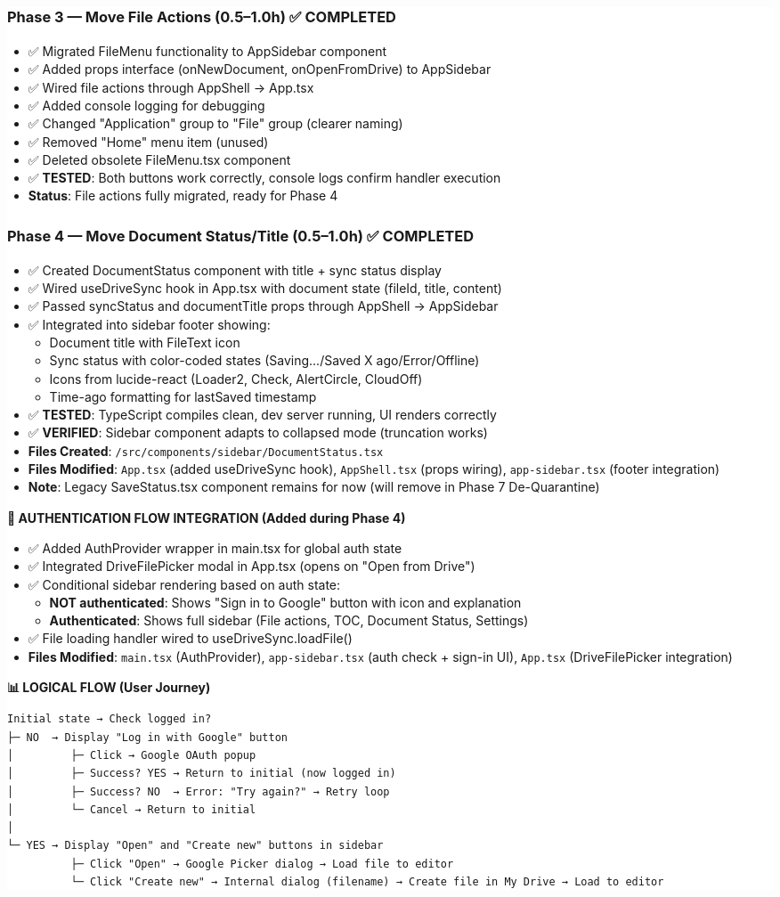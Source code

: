 ### Phase 3 — Move File Actions (0.5–1.0h) ✅ COMPLETED
- ✅ Migrated FileMenu functionality to AppSidebar component
- ✅ Added props interface (onNewDocument, onOpenFromDrive) to AppSidebar
- ✅ Wired file actions through AppShell → App.tsx
- ✅ Added console logging for debugging
- ✅ Changed "Application" group to "File" group (clearer naming)
- ✅ Removed "Home" menu item (unused)
- ✅ Deleted obsolete FileMenu.tsx component
- ✅ **TESTED**: Both buttons work correctly, console logs confirm handler execution
- **Status**: File actions fully migrated, ready for Phase 4

### Phase 4 — Move Document Status/Title (0.5–1.0h) ✅ COMPLETED
- ✅ Created DocumentStatus component with title + sync status display
- ✅ Wired useDriveSync hook in App.tsx with document state (fileId, title, content)
- ✅ Passed syncStatus and documentTitle props through AppShell → AppSidebar
- ✅ Integrated into sidebar footer showing:
  - Document title with FileText icon
  - Sync status with color-coded states (Saving.../Saved X ago/Error/Offline)
  - Icons from lucide-react (Loader2, Check, AlertCircle, CloudOff)
  - Time-ago formatting for lastSaved timestamp
- ✅ **TESTED**: TypeScript compiles clean, dev server running, UI renders correctly
- ✅ **VERIFIED**: Sidebar component adapts to collapsed mode (truncation works)
- **Files Created**: `/src/components/sidebar/DocumentStatus.tsx`
- **Files Modified**: `App.tsx` (added useDriveSync hook), `AppShell.tsx` (props wiring), `app-sidebar.tsx` (footer integration)
- **Note**: Legacy SaveStatus.tsx component remains for now (will remove in Phase 7 De-Quarantine)

**🔄 AUTHENTICATION FLOW INTEGRATION (Added during Phase 4)**
- ✅ Added AuthProvider wrapper in main.tsx for global auth state
- ✅ Integrated DriveFilePicker modal in App.tsx (opens on "Open from Drive")
- ✅ Conditional sidebar rendering based on auth state:
  - **NOT authenticated**: Shows "Sign in to Google" button with icon and explanation
  - **Authenticated**: Shows full sidebar (File actions, TOC, Document Status, Settings)
- ✅ File loading handler wired to useDriveSync.loadFile()
- **Files Modified**: `main.tsx` (AuthProvider), `app-sidebar.tsx` (auth check + sign-in UI), `App.tsx` (DriveFilePicker integration)

**📊 LOGICAL FLOW (User Journey)**
```
Initial state → Check logged in?
├─ NO  → Display "Log in with Google" button
│         ├─ Click → Google OAuth popup
│         ├─ Success? YES → Return to initial (now logged in)
│         ├─ Success? NO  → Error: "Try again?" → Retry loop
│         └─ Cancel → Return to initial
│
└─ YES → Display "Open" and "Create new" buttons in sidebar
          ├─ Click "Open" → Google Picker dialog → Load file to editor
          └─ Click "Create new" → Internal dialog (filename) → Create file in My Drive → Load to editor
```
